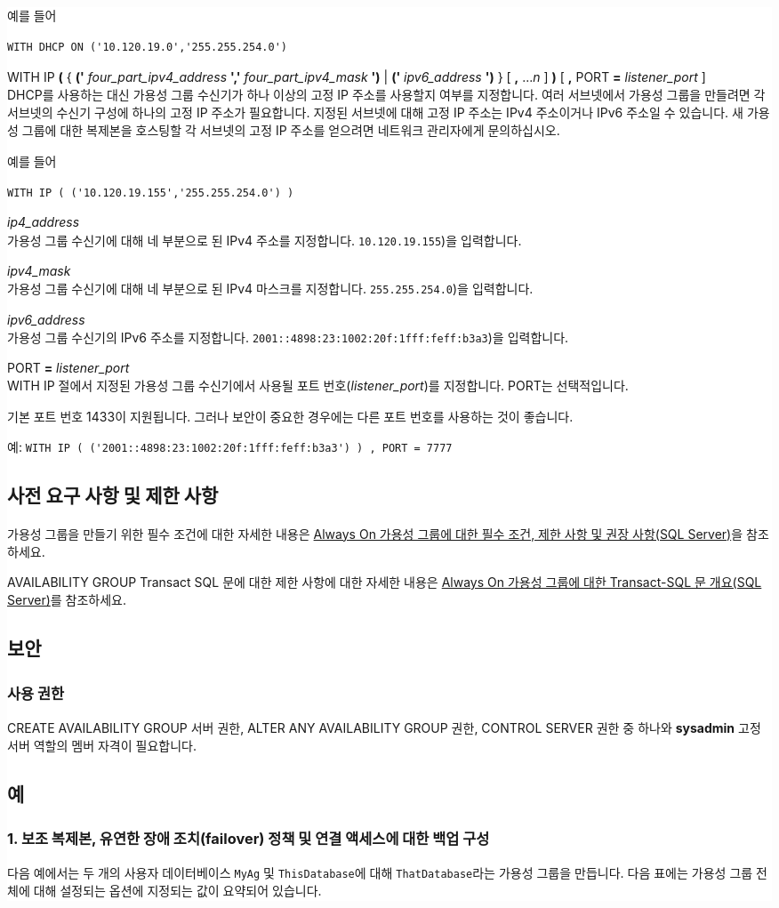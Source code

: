  예를 들어  
  
 `WITH DHCP ON ('10.120.19.0','255.255.254.0')`  
  
 WITH IP **(** { **('** _four\_part\_ipv4\_address_ **','** _four\_part\_ipv4\_mask_ **')**  |  **('** _ipv6\_address_ **')** } [ **,** ...*n* ] **)** [ **,** PORT **=** _listener\_port_ ]  
 DHCP를 사용하는 대신 가용성 그룹 수신기가 하나 이상의 고정 IP 주소를 사용할지 여부를 지정합니다. 여러 서브넷에서 가용성 그룹을 만들려면 각 서브넷의 수신기 구성에 하나의 고정 IP 주소가 필요합니다. 지정된 서브넷에 대해 고정 IP 주소는 IPv4 주소이거나 IPv6 주소일 수 있습니다. 새 가용성 그룹에 대한 복제본을 호스팅할 각 서브넷의 고정 IP 주소를 얻으려면 네트워크 관리자에게 문의하십시오.  
  
 예를 들어  
  
 `WITH IP ( ('10.120.19.155','255.255.254.0') )`  
  
 *ip4_address*  
 가용성 그룹 수신기에 대해 네 부분으로 된 IPv4 주소를 지정합니다. `10.120.19.155`)을 입력합니다.  
  
 *ipv4_mask*  
 가용성 그룹 수신기에 대해 네 부분으로 된 IPv4 마스크를 지정합니다. `255.255.254.0`)을 입력합니다.  
  
 *ipv6_address*  
 가용성 그룹 수신기의 IPv6 주소를 지정합니다. `2001::4898:23:1002:20f:1fff:feff:b3a3`)을 입력합니다.  
  
 PORT **=** *listener_port*  
 WITH IP 절에서 지정된 가용성 그룹 수신기에서 사용될 포트 번호(*listener_port*)를 지정합니다. PORT는 선택적입니다.  
  
 기본 포트 번호 1433이 지원됩니다. 그러나 보안이 중요한 경우에는 다른 포트 번호를 사용하는 것이 좋습니다.  
  
 예: `WITH IP ( ('2001::4898:23:1002:20f:1fff:feff:b3a3') ) , PORT = 7777`  
  
## <a name="prerequisites-and-restrictions"></a>사전 요구 사항 및 제한 사항  
 가용성 그룹을 만들기 위한 필수 조건에 대한 자세한 내용은 [Always On 가용성 그룹에 대한 필수 조건, 제한 사항 및 권장 사항&#40;SQL Server&#41;](../../database-engine/availability-groups/windows/prereqs-restrictions-recommendations-always-on-availability.md)을 참조하세요.  
  
 AVAILABILITY GROUP Transact SQL 문에 대한 제한 사항에 대한 자세한 내용은 [Always On 가용성 그룹에 대한 Transact-SQL 문 개요&#40;SQL Server&#41;](../../database-engine/availability-groups/windows/transact-sql-statements-for-always-on-availability-groups.md)를 참조하세요.  
  
## <a name="security"></a>보안  
  
### <a name="permissions"></a>사용 권한  
 CREATE AVAILABILITY GROUP 서버 권한, ALTER ANY AVAILABILITY GROUP 권한, CONTROL SERVER 권한 중 하나와 **sysadmin** 고정 서버 역할의 멤버 자격이 필요합니다.  
  
## <a name="examples"></a>예  
  
### <a name="a-configuring-backup-on-secondary-replicas-flexible-failover-policy-and-connection-access"></a>1\. 보조 복제본, 유연한 장애 조치(failover) 정책 및 연결 액세스에 대한 백업 구성  
 다음 예에서는 두 개의 사용자 데이터베이스 `MyAg` 및 `ThisDatabase`에 대해 `ThatDatabase`라는 가용성 그룹을 만듭니다. 다음 표에는 가용성 그룹 전체에 대해 설정되는 옵션에 지정되는 값이 요약되어 있습니다.  
  